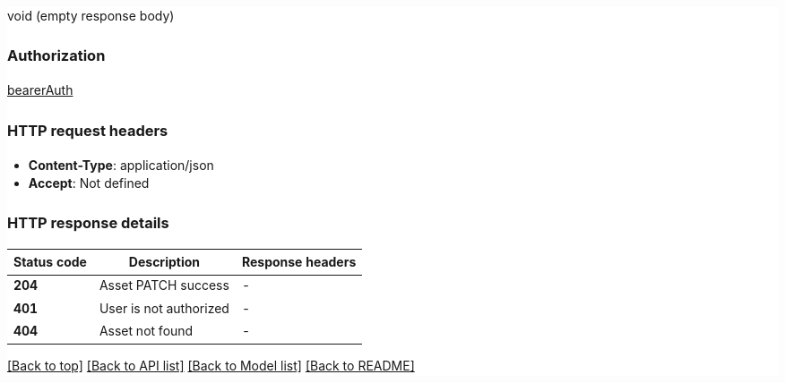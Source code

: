 void (empty response body)

### Authorization

[bearerAuth](../README.md#bearerAuth)

### HTTP request headers

 - **Content-Type**: application/json
 - **Accept**: Not defined

### HTTP response details
| Status code | Description | Response headers |
|-------------|-------------|------------------|
**204** | Asset PATCH success |  -  |
**401** | User is not authorized |  -  |
**404** | Asset not found |  -  |

[[Back to top]](#) [[Back to API list]](../README.md#documentation-for-api-endpoints) [[Back to Model list]](../README.md#documentation-for-models) [[Back to README]](../README.md)

